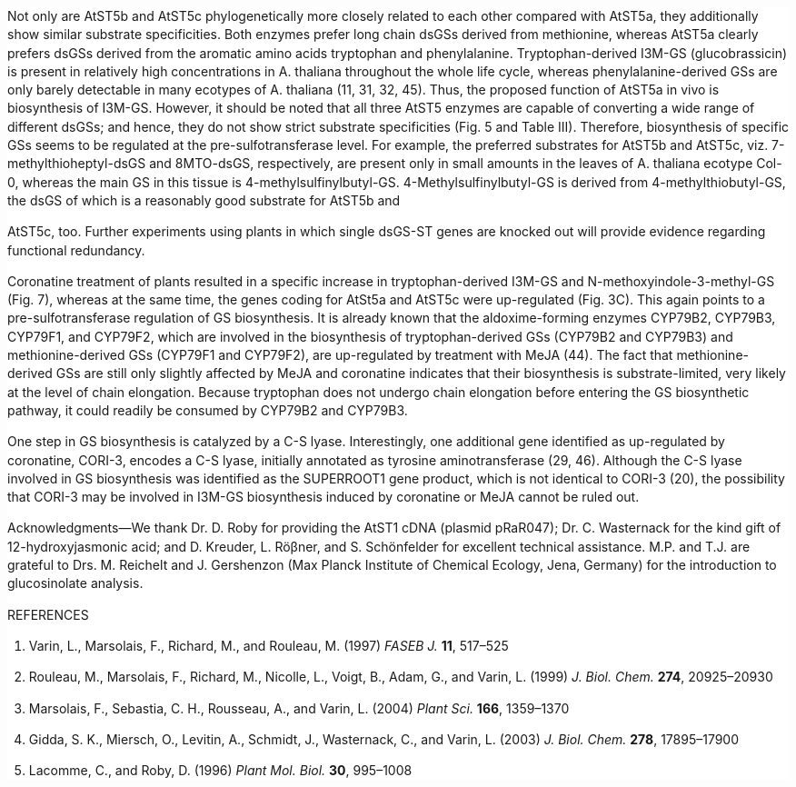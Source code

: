 Not only are AtST5b and AtST5c phylogenetically more closely related to each other compared with AtST5a, they additionally show similar substrate specificities. Both enzymes prefer long chain dsGSs derived from methionine, whereas AtST5a clearly prefers dsGSs derived from the aromatic amino acids tryptophan and phenylalanine. Tryptophan-derived I3M-GS (glucobrassicin) is present in relatively high concentrations in A. thaliana throughout the whole life cycle, whereas phenylalanine-derived GSs are only barely detectable in many ecotypes of A. thaliana (11, 31, 32, 45). Thus, the proposed function of AtST5a in vivo is biosynthesis of I3M-GS. However, it should be noted that all three AtST5 enzymes are capable of converting a wide range of different dsGSs; and hence, they do not show strict substrate specificities (Fig. 5 and Table III). Therefore, biosynthesis of specific GSs seems to be regulated at the pre-sulfotransferase level. For example, the preferred substrates for AtST5b and AtST5c, viz. 7-methylthioheptyl-dsGS and 8MTO-dsGS, respectively, are present only in small amounts in the leaves of A. thaliana ecotype Col-0, whereas the main GS in this tissue is 4-methylsulfinylbutyl-GS. 4-Methylsulfinylbutyl-GS is derived from 4-methylthiobutyl-GS, the dsGS of which is a reasonably good substrate for AtST5b and

AtST5c, too. Further experiments using plants in which single dsGS-ST genes are knocked out will provide evidence regarding functional redundancy.

Coronatine treatment of plants resulted in a specific increase in tryptophan-derived I3M-GS and N-methoxyindole-3-methyl-GS (Fig. 7), whereas at the same time, the genes coding for AtSt5a and AtST5c were up-regulated (Fig. 3C). This again points to a pre-sulfotransferase regulation of GS biosynthesis. It is already known that the aldoxime-forming enzymes CYP79B2, CYP79B3, CYP79F1, and CYP79F2, which are involved in the biosynthesis of tryptophan-derived GSs (CYP79B2 and CYP79B3) and methionine-derived GSs (CYP79F1 and CYP79F2), are up-regulated by treatment with MeJA (44). The fact that methionine-derived GSs are still only slightly affected by MeJA and coronatine indicates that their biosynthesis is substrate-limited, very likely at the level of chain elongation. Because tryptophan does not undergo chain elongation before entering the GS biosynthetic pathway, it could readily be consumed by CYP79B2 and CYP79B3.

One step in GS biosynthesis is catalyzed by a C-S lyase. Interestingly, one additional gene identified as up-regulated by coronatine, CORI-3, encodes a C-S lyase, initially annotated as tyrosine aminotransferase (29, 46). Although the C-S lyase involved in GS biosynthesis was identified as the SUPERROOT1 gene product, which is not identical to CORI-3 (20), the possibility that CORI-3 may be involved in I3M-GS biosynthesis induced by coronatine or MeJA cannot be ruled out.

Acknowledgments—We thank Dr. D. Roby for providing the AtST1 cDNA (plasmid pRaR047); Dr. C. Wasternack for the kind gift of 12-hydroxyjasmonic acid; and D. Kreuder, L. Röβner, and S. Schönfelder for excellent technical assistance. M.P. and T.J. are grateful to Drs. M. Reichelt and J. Gershenzon (Max Planck Institute of Chemical Ecology, Jena, Germany) for the introduction to glucosinolate analysis.

REFERENCES

1. Varin, L., Marsolais, F., Richard, M., and Rouleau, M. (1997) *FASEB J.* **11**, 517–525

2. Rouleau, M., Marsolais, F., Richard, M., Nicolle, L., Voigt, B., Adam, G., and Varin, L. (1999) *J. Biol. Chem.* **274**, 20925–20930

3. Marsolais, F., Sebastia, C. H., Rousseau, A., and Varin, L. (2004) *Plant Sci.* **166**, 1359–1370

4. Gidda, S. K., Miersch, O., Levitin, A., Schmidt, J., Wasternack, C., and Varin, L. (2003) *J. Biol. Chem.* **278**, 17895–17900

5. Lacomme, C., and Roby, D. (1996) *Plant Mol. Biol.* **30**, 995–1008
